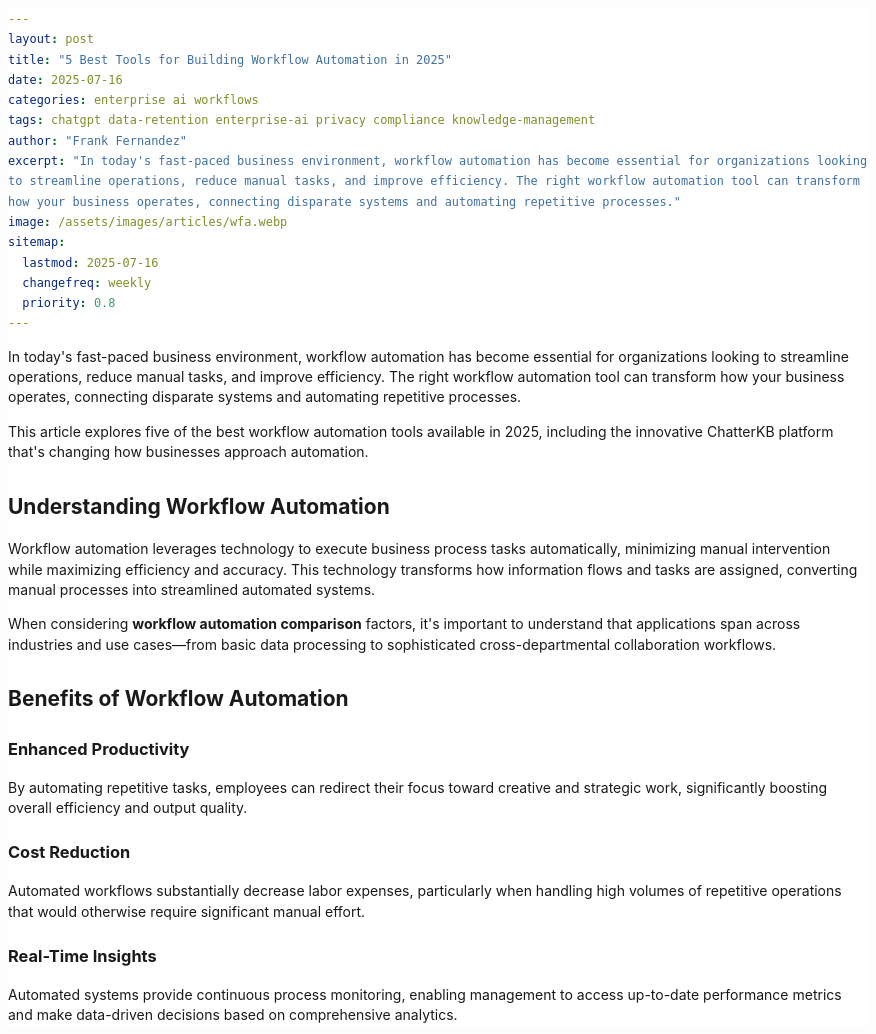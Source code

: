 ```yaml
---
layout: post
title: "5 Best Tools for Building Workflow Automation in 2025"
date: 2025-07-16
categories: enterprise ai workflows
tags: chatgpt data-retention enterprise-ai privacy compliance knowledge-management
author: "Frank Fernandez"
excerpt: "In today's fast-paced business environment, workflow automation has become essential for organizations looking to streamline operations, reduce manual tasks, and improve efficiency. The right workflow automation tool can transform how your business operates, connecting disparate systems and automating repetitive processes."
image: /assets/images/articles/wfa.webp
sitemap:
  lastmod: 2025-07-16
  changefreq: weekly
  priority: 0.8
---
```


In today's fast-paced business environment, workflow automation has become essential for organizations looking to streamline operations, reduce manual tasks, and improve efficiency. The right workflow automation tool can transform how your business operates, connecting disparate systems and automating repetitive processes.

This article explores five of the best workflow automation tools available in 2025, including the innovative ChatterKB platform that's changing how businesses approach automation.

## Understanding Workflow Automation

Workflow automation leverages technology to execute business process tasks automatically, minimizing manual intervention while maximizing efficiency and accuracy. This technology transforms how information flows and tasks are assigned, converting manual processes into streamlined automated systems.

When considering **workflow automation comparison** factors, it's important to understand that applications span across industries and use cases—from basic data processing to sophisticated cross-departmental collaboration workflows.

## Benefits of Workflow Automation

### Enhanced Productivity
By automating repetitive tasks, employees can redirect their focus toward creative and strategic work, significantly boosting overall efficiency and output quality.

### Cost Reduction
Automated workflows substantially decrease labor expenses, particularly when handling high volumes of repetitive operations that would otherwise require significant manual effort.

### Real-Time Insights
Automated systems provide continuous process monitoring, enabling management to access up-to-date performance metrics and make data-driven decisions based on comprehensive analytics.
